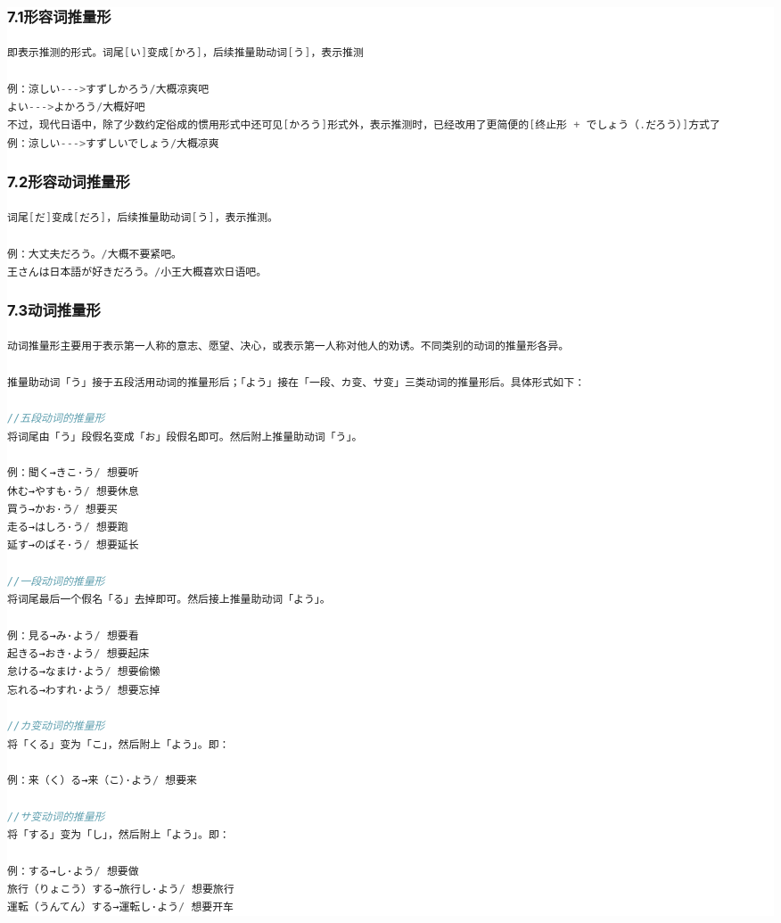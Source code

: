```java
```

### 7.1形容词推量形

```java
即表示推测的形式。词尾[い]变成[かろ]，后续推量助动词[う]，表示推测

例：涼しい--->すずしかろう/大概凉爽吧
よい--->よかろう/大概好吧
不过，现代日语中，除了少数约定俗成的惯用形式中还可见[かろう]形式外，表示推测时，已经改用了更简便的[终止形 + でしょう（.だろう）]方式了
例：涼しい--->すずしいでしょう/大概凉爽
```

### 7.2形容动词推量形

```java
词尾[だ]变成[だろ]，后续推量助动词[う]，表示推测。

例：大丈夫だろう。/大概不要紧吧。
王さんは日本語が好きだろう。/小王大概喜欢日语吧。
```

### 7.3动词推量形

```java
动词推量形主要用于表示第一人称的意志、愿望、决心，或表示第一人称对他人的劝诱。不同类别的动词的推量形各异。

推量助动词「う」接于五段活用动词的推量形后；「よう」接在「一段、カ变、サ变」三类动词的推量形后。具体形式如下：

//五段动词的推量形
将词尾由「う」段假名变成「お」段假名即可。然后附上推量助动词「う」。

例：聞く→きこ·う/ 想要听
休む→やすも·う/ 想要休息
買う→かお·う/ 想要买
走る→はしろ·う/ 想要跑
延す→のばそ·う/ 想要延长

//一段动词的推量形
将词尾最后一个假名「る」去掉即可。然后接上推量助动词「よう」。

例：見る→み·よう/ 想要看
起きる→おき·よう/ 想要起床
怠ける→なまけ·よう/ 想要偷懒
忘れる→わすれ·よう/ 想要忘掉

//カ变动词的推量形
将「くる」变为「こ」，然后附上「よう」。即：

例：来（く）る→来（こ）·よう/ 想要来

//サ变动词的推量形
将「する」变为「し」，然后附上「よう」。即：

例：する→し·よう/ 想要做
旅行（りょこう）する→旅行し·よう/ 想要旅行
運転（うんてん）する→運転し·よう/ 想要开车
```
